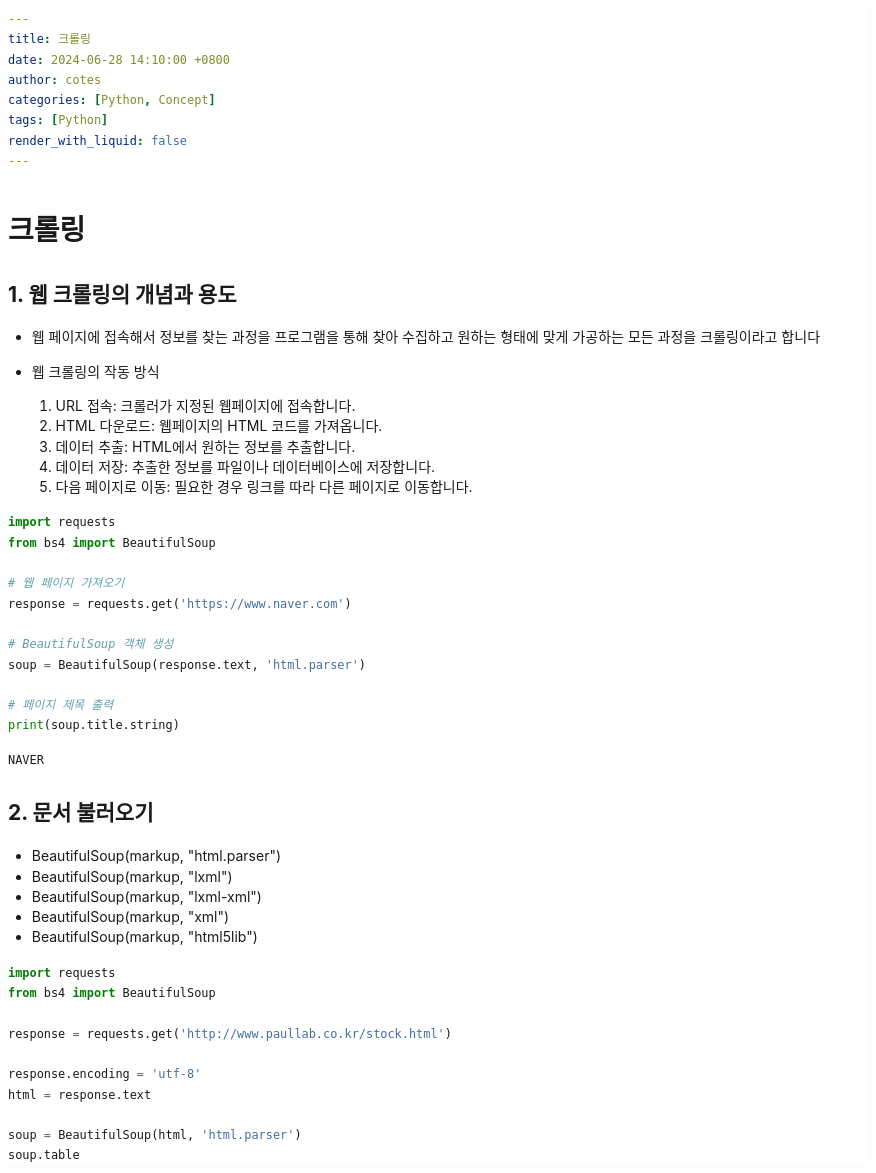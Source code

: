 ```yaml
---
title: 크롤링 
date: 2024-06-28 14:10:00 +0800
author: cotes
categories: [Python, Concept]
tags: [Python]
render_with_liquid: false
---
```



# 크롤링

## 1. 웹 크롤링의 개념과 용도
- 웹 페이지에 접속해서 정보를 찾는 과정을 프로그램을 통해 찾아 수집하고 원하는 형태에 맞게 가공하는 모든 과정을 크롤링이라고 합니다

-  웹 크롤링의 작동 방식
    1. URL 접속: 크롤러가 지정된 웹페이지에 접속합니다.
    2. HTML 다운로드: 웹페이지의 HTML 코드를 가져옵니다.
    3. 데이터 추출: HTML에서 원하는 정보를 추출합니다.
    4. 데이터 저장: 추출한 정보를 파일이나 데이터베이스에 저장합니다.
    5. 다음 페이지로 이동: 필요한 경우 링크를 따라 다른 페이지로 이동합니다.


```python
import requests
from bs4 import BeautifulSoup

# 웹 페이지 가져오기
response = requests.get('https://www.naver.com')

# BeautifulSoup 객체 생성
soup = BeautifulSoup(response.text, 'html.parser')

# 페이지 제목 출력
print(soup.title.string)

```

    NAVER
    

## 2. 문서 불러오기
- BeautifulSoup(markup, "html.parser")
- BeautifulSoup(markup, "lxml")
- BeautifulSoup(markup, "lxml-xml")
- BeautifulSoup(markup, "xml")
- BeautifulSoup(markup, "html5lib")


```python
import requests
from bs4 import BeautifulSoup

response = requests.get('http://www.paullab.co.kr/stock.html')

response.encoding = 'utf-8'
html = response.text

soup = BeautifulSoup(html, 'html.parser')
soup.table
```
